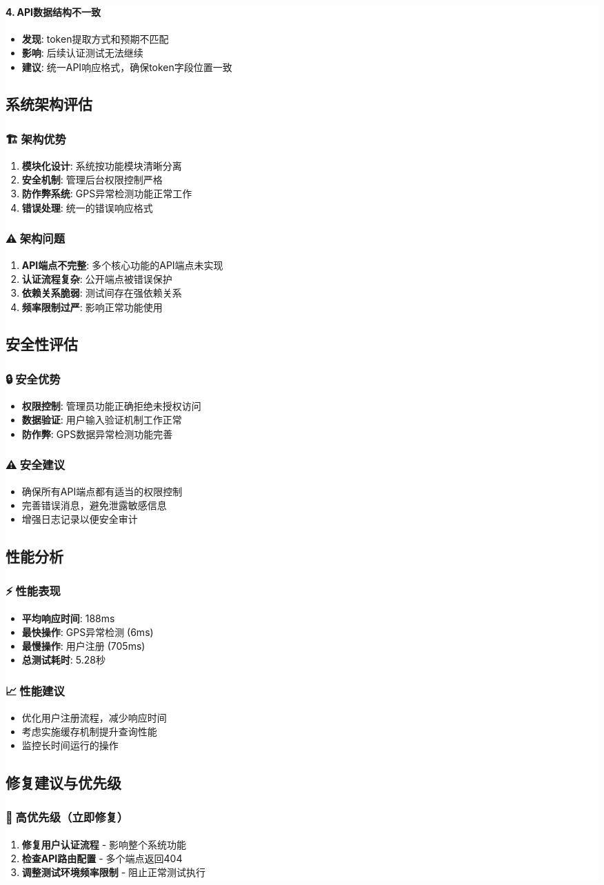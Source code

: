 #### 4. API数据结构不一致
- **发现**: token提取方式和预期不匹配
- **影响**: 后续认证测试无法继续
- **建议**: 统一API响应格式，确保token字段位置一致

## 系统架构评估

### 🏗️ 架构优势
1. **模块化设计**: 系统按功能模块清晰分离
2. **安全机制**: 管理后台权限控制严格
3. **防作弊系统**: GPS异常检测功能正常工作
4. **错误处理**: 统一的错误响应格式

### ⚠️ 架构问题
1. **API端点不完整**: 多个核心功能的API端点未实现
2. **认证流程复杂**: 公开端点被错误保护
3. **依赖关系脆弱**: 测试间存在强依赖关系
4. **频率限制过严**: 影响正常功能使用

## 安全性评估

### 🔒 安全优势
- **权限控制**: 管理员功能正确拒绝未授权访问
- **数据验证**: 用户输入验证机制工作正常
- **防作弊**: GPS数据异常检测功能完善

### ⚠️ 安全建议
- 确保所有API端点都有适当的权限控制
- 完善错误消息，避免泄露敏感信息
- 增强日志记录以便安全审计

## 性能分析

### ⚡ 性能表现
- **平均响应时间**: 188ms
- **最快操作**: GPS异常检测 (6ms)
- **最慢操作**: 用户注册 (705ms)
- **总测试耗时**: 5.28秒

### 📈 性能建议
- 优化用户注册流程，减少响应时间
- 考虑实施缓存机制提升查询性能
- 监控长时间运行的操作

## 修复建议与优先级

### 🚨 高优先级（立即修复）
1. **修复用户认证流程** - 影响整个系统功能
2. **检查API路由配置** - 多个端点返回404
3. **调整测试环境频率限制** - 阻止正常测试执行
